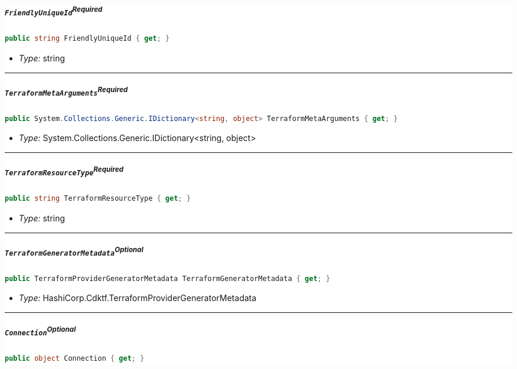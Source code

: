 
##### `FriendlyUniqueId`<sup>Required</sup> <a name="FriendlyUniqueId" id="rhizo-co-terraform-provider-lacework.vulnerabilityExceptionHost.VulnerabilityExceptionHost.property.friendlyUniqueId"></a>

```csharp
public string FriendlyUniqueId { get; }
```

- *Type:* string

---

##### `TerraformMetaArguments`<sup>Required</sup> <a name="TerraformMetaArguments" id="rhizo-co-terraform-provider-lacework.vulnerabilityExceptionHost.VulnerabilityExceptionHost.property.terraformMetaArguments"></a>

```csharp
public System.Collections.Generic.IDictionary<string, object> TerraformMetaArguments { get; }
```

- *Type:* System.Collections.Generic.IDictionary<string, object>

---

##### `TerraformResourceType`<sup>Required</sup> <a name="TerraformResourceType" id="rhizo-co-terraform-provider-lacework.vulnerabilityExceptionHost.VulnerabilityExceptionHost.property.terraformResourceType"></a>

```csharp
public string TerraformResourceType { get; }
```

- *Type:* string

---

##### `TerraformGeneratorMetadata`<sup>Optional</sup> <a name="TerraformGeneratorMetadata" id="rhizo-co-terraform-provider-lacework.vulnerabilityExceptionHost.VulnerabilityExceptionHost.property.terraformGeneratorMetadata"></a>

```csharp
public TerraformProviderGeneratorMetadata TerraformGeneratorMetadata { get; }
```

- *Type:* HashiCorp.Cdktf.TerraformProviderGeneratorMetadata

---

##### `Connection`<sup>Optional</sup> <a name="Connection" id="rhizo-co-terraform-provider-lacework.vulnerabilityExceptionHost.VulnerabilityExceptionHost.property.connection"></a>

```csharp
public object Connection { get; }
```
